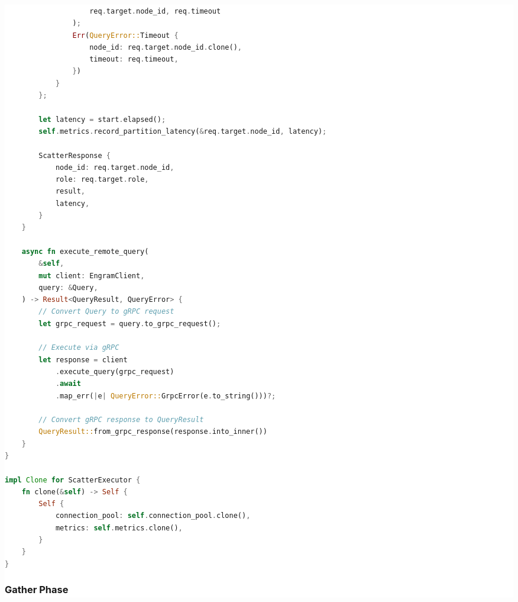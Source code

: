```rust
                    req.target.node_id, req.timeout
                );
                Err(QueryError::Timeout {
                    node_id: req.target.node_id.clone(),
                    timeout: req.timeout,
                })
            }
        };

        let latency = start.elapsed();
        self.metrics.record_partition_latency(&req.target.node_id, latency);

        ScatterResponse {
            node_id: req.target.node_id,
            role: req.target.role,
            result,
            latency,
        }
    }

    async fn execute_remote_query(
        &self,
        mut client: EngramClient,
        query: &Query,
    ) -> Result<QueryResult, QueryError> {
        // Convert Query to gRPC request
        let grpc_request = query.to_grpc_request();

        // Execute via gRPC
        let response = client
            .execute_query(grpc_request)
            .await
            .map_err(|e| QueryError::GrpcError(e.to_string()))?;

        // Convert gRPC response to QueryResult
        QueryResult::from_grpc_response(response.into_inner())
    }
}

impl Clone for ScatterExecutor {
    fn clone(&self) -> Self {
        Self {
            connection_pool: self.connection_pool.clone(),
            metrics: self.metrics.clone(),
        }
    }
}
```

### Gather Phase
